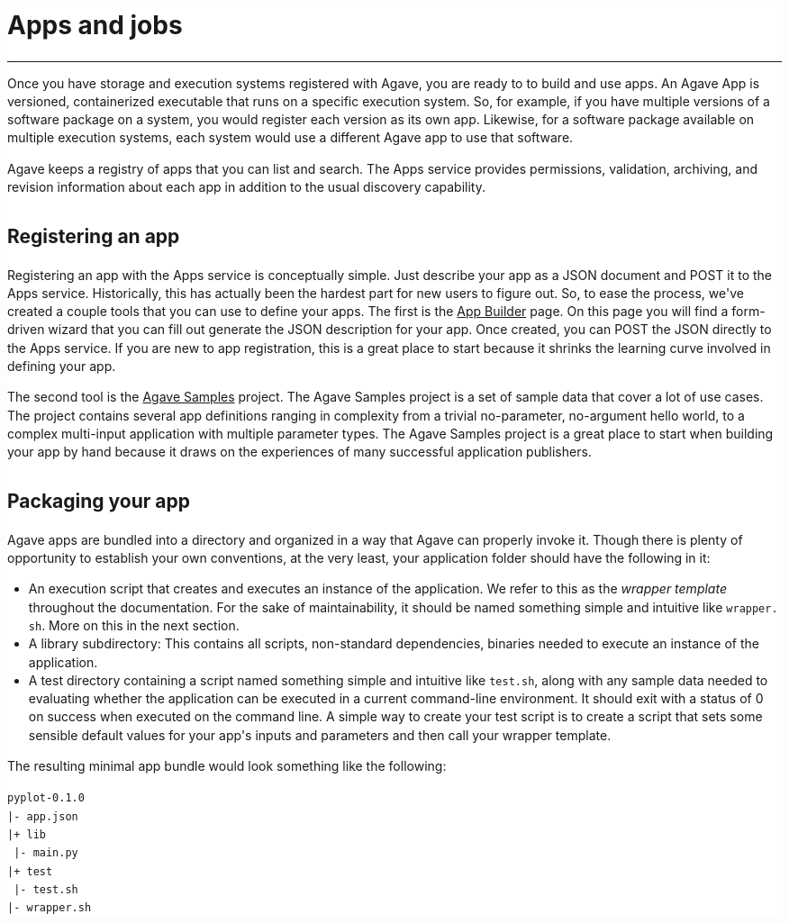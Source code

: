 # Apps and jobs 
---

Once you have storage and execution systems registered with Agave, you are ready to to build and use apps.  An Agave App is versioned, containerized executable that runs on a specific execution system.  So, for example, if you have multiple versions of a software package on a system, you would register each version as its own app.  Likewise, for a software package available on multiple execution systems, each system would use a different Agave app to use that software. 

Agave keeps a registry of apps that you can list and search.  The Apps service provides permissions, validation, archiving, and revision information about each app in addition to the usual discovery capability.

## Registering an app  

Registering an app with the Apps service is conceptually simple. Just describe your app as a JSON document and POST it to the Apps service. Historically, this has actually been the hardest part for new users to figure out. So, to ease the process, we've created a couple tools that you can use to define your apps. The first is the <a href="http://agaveplatform.org/tools/app-builder/" title="App Builder">App Builder</a> page. On this page you will find a form-driven wizard that you can fill out generate the JSON description for your app. Once created, you can POST the JSON directly to the Apps service. If you are new to app registration, this is a great place to start because it shrinks the learning curve involved in defining your app.

The second tool is the <a href="https://bitbucket.org/taccaci/agave-samples/" title="Agave Samples Repository" target="_blank">Agave Samples</a> project. The Agave Samples project is a set of sample data that cover a lot of use cases. The project contains several app definitions ranging in complexity from a trivial no-parameter, no-argument hello world, to a complex multi-input application with multiple parameter types. The Agave Samples project is a great place to start when building your app by hand because it draws on the experiences of many successful application publishers. 

## Packaging your app  

Agave apps are bundled into a directory and organized in a way that Agave can properly invoke it. Though there is plenty of opportunity to establish your own conventions, at the very least, your application folder should have the following in it:

* An execution script that creates and executes an instance of the application. We refer to this as the <em>wrapper template</em> throughout the documentation. For the sake of maintainability, it should be named something simple and intuitive like `wrapper.sh`. More on this in the next section. 
* A library subdirectory: This contains all scripts, non-standard dependencies, binaries needed to execute an instance of the application.  
* A test directory containing a script named something simple and intuitive like `test.sh`, along with any sample data needed to evaluating whether the application can be executed in a current command-line environment. It should exit with a status of 0 on success when executed on the command line. A simple way to create your test script is to create a script that sets some sensible default values for your app's inputs and parameters and then call your wrapper template. 

The resulting minimal app bundle would look something like the following:

```always
pyplot-0.1.0
|- app.json
|+ lib
 |- main.py
|+ test
 |- test.sh
|- wrapper.sh
```
